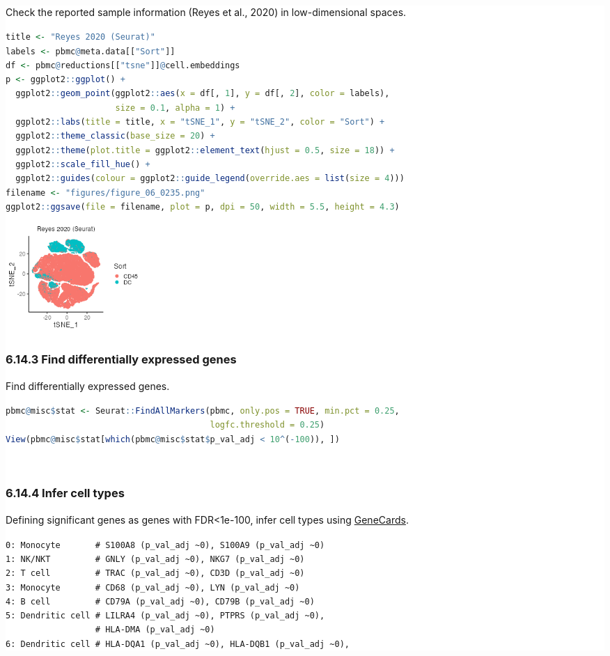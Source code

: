 Check the reported sample information (Reyes et al., 2020) in
low-dimensional spaces.

``` r
title <- "Reyes 2020 (Seurat)"
labels <- pbmc@meta.data[["Sort"]]
df <- pbmc@reductions[["tsne"]]@cell.embeddings
p <- ggplot2::ggplot() +
  ggplot2::geom_point(ggplot2::aes(x = df[, 1], y = df[, 2], color = labels),
                      size = 0.1, alpha = 1) +
  ggplot2::labs(title = title, x = "tSNE_1", y = "tSNE_2", color = "Sort") +
  ggplot2::theme_classic(base_size = 20) +
  ggplot2::theme(plot.title = ggplot2::element_text(hjust = 0.5, size = 18)) +
  ggplot2::scale_fill_hue() +
  ggplot2::guides(colour = ggplot2::guide_legend(override.aes = list(size = 4)))
filename <- "figures/figure_06_0235.png"
ggplot2::ggsave(file = filename, plot = p, dpi = 50, width = 5.5, height = 4.3)
```

<img src="figures/figure_06_0235.png" width="200px">

<br>

### 6.14.3 Find differentially expressed genes

Find differentially expressed genes.

``` r
pbmc@misc$stat <- Seurat::FindAllMarkers(pbmc, only.pos = TRUE, min.pct = 0.25,
                                         logfc.threshold = 0.25)
View(pbmc@misc$stat[which(pbmc@misc$stat$p_val_adj < 10^(-100)), ])
```

<br>

### 6.14.4 Infer cell types

Defining significant genes as genes with FDR\<1e-100, infer cell types
using [GeneCards](https://www.genecards.org/).

    0: Monocyte       # S100A8 (p_val_adj ~0), S100A9 (p_val_adj ~0)
    1: NK/NKT         # GNLY (p_val_adj ~0), NKG7 (p_val_adj ~0)
    2: T cell         # TRAC (p_val_adj ~0), CD3D (p_val_adj ~0)
    3: Monocyte       # CD68 (p_val_adj ~0), LYN (p_val_adj ~0)
    4: B cell         # CD79A (p_val_adj ~0), CD79B (p_val_adj ~0)
    5: Dendritic cell # LILRA4 (p_val_adj ~0), PTPRS (p_val_adj ~0),
                      # HLA-DMA (p_val_adj ~0)
    6: Dendritic cell # HLA-DQA1 (p_val_adj ~0), HLA-DQB1 (p_val_adj ~0),
